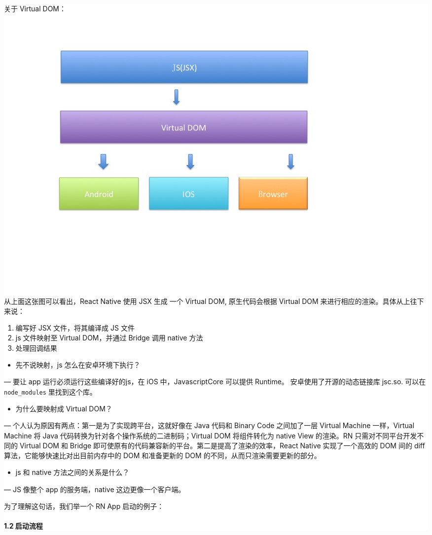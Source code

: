 关于 Virtual DOM：

![rn-arch](/images/posts/android/rn-arch.jpeg)

从上面这张图可以看出，React Native 使用 JSX 生成 一个 Virtual DOM, 原生代码会根据 Virtual DOM 来进行相应的渲染。具体从上往下来说：

1. 编写好 JSX 文件，将其编译成 JS 文件
2. js 文件映射至 Virtual DOM，并通过 Bridge 调用 native 方法
3. 处理回调结果

- 先不说映射，js 怎么在安卓环境下执行？

—  要让 app 运行必须运行这些编译好的js，在 iOS 中，JavascriptCore 可以提供 Runtime。 安卓使用了开源的动态链接库 jsc.so. 可以在  `node_modules` 里找到这个库。

- 为什么要映射成 Virtual DOM？

— 个人认为原因有两点：第一是为了实现跨平台，这就好像在 Java 代码和 Binary Code 之间加了一层 Virtual Machine 一样，Virtual Machine 将 Java 代码转换为针对各个操作系统的二进制码；Virtual DOM 将组件转化为 native View 的渲染。RN 只需对不同平台开发不同的 Virtual DOM 和 Bridge 即可使原有的代码兼容新的平台。第二是提高了渲染的效率，React Native 实现了一个高效的 DOM 间的 diff 算法，它能够快速比对出目前内存中的 DOM 和准备更新的 DOM 的不同，从而只渲染需要更新的部分。

- js 和 native 方法之间的关系是什么？

— JS 像整个 app 的服务端，native 这边更像一个客户端。

为了理解这句话，我们举一个 RN App 启动的例子：

#### 1.2 启动流程
